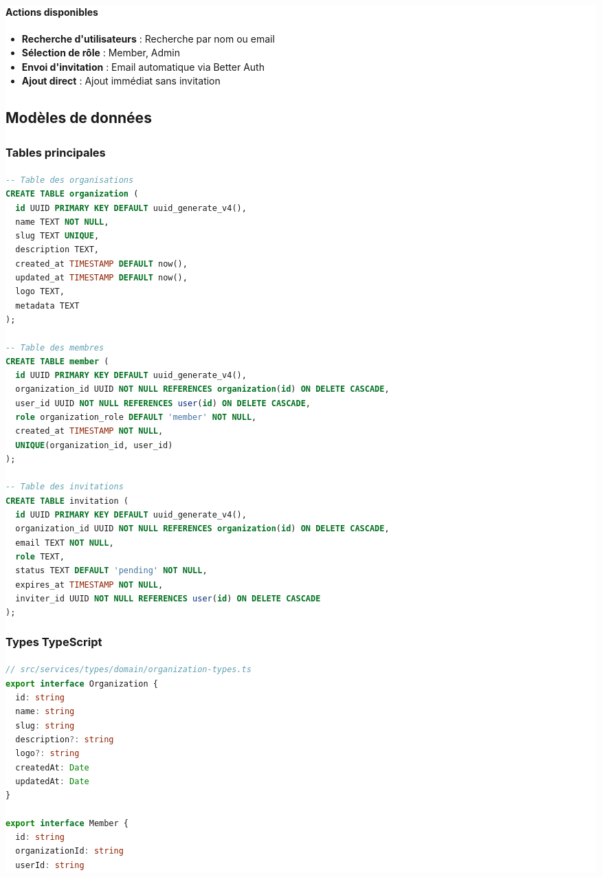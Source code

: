 #### Actions disponibles

- **Recherche d'utilisateurs** : Recherche par nom ou email
- **Sélection de rôle** : Member, Admin
- **Envoi d'invitation** : Email automatique via Better Auth
- **Ajout direct** : Ajout immédiat sans invitation

## Modèles de données

### Tables principales

```sql
-- Table des organisations
CREATE TABLE organization (
  id UUID PRIMARY KEY DEFAULT uuid_generate_v4(),
  name TEXT NOT NULL,
  slug TEXT UNIQUE,
  description TEXT,
  created_at TIMESTAMP DEFAULT now(),
  updated_at TIMESTAMP DEFAULT now(),
  logo TEXT,
  metadata TEXT
);

-- Table des membres
CREATE TABLE member (
  id UUID PRIMARY KEY DEFAULT uuid_generate_v4(),
  organization_id UUID NOT NULL REFERENCES organization(id) ON DELETE CASCADE,
  user_id UUID NOT NULL REFERENCES user(id) ON DELETE CASCADE,
  role organization_role DEFAULT 'member' NOT NULL,
  created_at TIMESTAMP NOT NULL,
  UNIQUE(organization_id, user_id)
);

-- Table des invitations
CREATE TABLE invitation (
  id UUID PRIMARY KEY DEFAULT uuid_generate_v4(),
  organization_id UUID NOT NULL REFERENCES organization(id) ON DELETE CASCADE,
  email TEXT NOT NULL,
  role TEXT,
  status TEXT DEFAULT 'pending' NOT NULL,
  expires_at TIMESTAMP NOT NULL,
  inviter_id UUID NOT NULL REFERENCES user(id) ON DELETE CASCADE
);
```

### Types TypeScript

```typescript
// src/services/types/domain/organization-types.ts
export interface Organization {
  id: string
  name: string
  slug: string
  description?: string
  logo?: string
  createdAt: Date
  updatedAt: Date
}

export interface Member {
  id: string
  organizationId: string
  userId: string
```